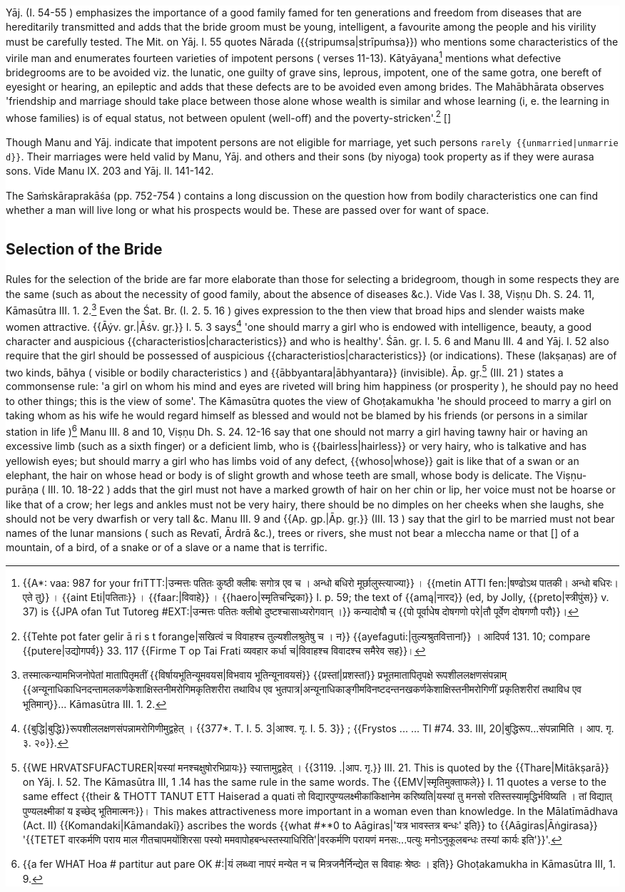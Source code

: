 [^1020]: {{H attara Arga: pagasira gurit AC|कुलमये परीक्षेत यथा पुरस्ताद्गुणाः इति}} । {{T*. J. I. 5. 1|आश्व. गृ. I. 5. 1}} ; {{379. . . IX. 3. is.|आश्व. श्रौ. सू. IX. 3}} is. {{Arga: Fat For FRESAT frontalet goster **THOTE HUATT wproti trag: rogareis.|येषां मातृतः पितृतश्च दशपुरुषीः समनुष्ठिता विद्यातपोभ्यामित्याचक्षते ते महात्मानो महावंशा ब्राह्मणा इत्येके पितृत इत्येके}} These qualifications were laid down for those who were to {{partako|partake}} of the {{camais|soma}} offering in Rājasūya. {{SM TESETT: 951 PATIENTER|सदाचारः स्मृतिवेदाविरोधेन}} quoted in {{***\#41797|स्मृतिमुक्ताफले}} p. 689; प्रायेण च {{सत्त्पप्यन्येषु|सत्स्वप्यन्येषु}} वरगुणेष्वभिजनमेवाद्रियन्ते धीमन्तः । {{हर्षच.|हर्षचरिते}} IV.

Yāj. (I. 54-55 ) emphasizes the importance of a good family famed for ten generations and freedom from diseases that are hereditarily transmitted and adds that the bride groom must be young, intelligent, a favourite among the people and his virility must be carefully tested. The Mit. on Yāj. I. 55 quotes Nārada ({{stripumsa|strīpuṁsa}}) who mentions some characteristics of the virile man and enumerates fourteen varieties of impotent persons ( verses 11-13). Kātyāyana[^1021] mentions what defective bridegrooms are to be avoided viz. the lunatic, one guilty of grave sins, leprous, impotent, one of the same gotra, one bereft of eyesight or hearing, an epileptic and adds that these defects are to be avoided even among brides. The Mahābhārata observes 'friendship and marriage should take place between those alone whose wealth is similar and whose learning (i, e. the learning in whose families) is of equal status, not between opulent (well-off) and the poverty-stricken'.[^1022] []

[^1021]: {{A*: vaa: 987 for your friTTT:|उन्मत्तः पतितः कुष्ठी क्लीबः सगोत्र एव च । अन्धो बधिरो मूर्छालुस्त्याज्या}} । {{metin ATTI fen:|षण्ढोऽथ पातकी। अन्धो बधिरः। एते तु}} । {{aint Eti|पतिताः}} । {{faar:|विवाहे}} । {{haero|स्मृतिचन्द्रिका}} I. p. 59; the text of {{amą|नारद}} (ed, by Jolly, {{preto|स्त्रीपुंस}} v. 37) is {{JPA ofan Tut Tutoreg #EXT:|उन्मत्तः पतितः क्लीबो दुष्टश्चासाध्यरोगवान् ।}} कन्यादोषौ च {{पो पूर्वाधेष दोषगणो परे|तौ पूर्वेण दोषगणौ परौ}}।
[^1022]: {{Tehte pot fater gelir ā ri s t forange|सखित्वं च विवाहश्च तुल्यशीलश्रुतेषु च । न}} {{ayefaguti:|तुल्यश्रुतवित्तानां}} । आदिपर्व 131. 10; compare {{putere|उद्योगपर्व}} 33. 117 {{Firme T op Tai Frati व्यवहार कर्धा च|विवाहश्च विवादश्च समैरेव सह}}।

Though Manu and Yāj. indicate that impotent persons are not eligible for marriage, yet such persons `rarely {{unmarried|unmarried}}`. Their marriages were held valid by Manu, Yāj. and others and their sons (by niyoga) took property as if they were aurasa sons. Vide Manu IX. 203 and Yāj. II. 141-142.

The Saṁskāraprakāśa (pp. 752-754 ) contains a long discussion on the question how from bodily characteristics one can find whether a man will live long or what his prospects would be. These are passed over for want of space.

## Selection of the Bride

Rules for the selection of the bride are far more elaborate than those for selecting a bridegroom, though in some respects they are the same (such as about the necessity of good family, about the absence of diseases &c.). Vide Vas I. 38, Viṣṇu Dh. S. 24. 11, Kāmasūtra III. 1. 2.[^1023] Even the Śat. Br. (I. 2. 5. 16 ) gives expression to the then view that broad hips and slender waists make women attractive. {{Āýv. gr.|Āśv. gṛ.}} I. 5. 3 says[^1024] 'one should marry a girl who is endowed with intelligence, beauty, a good character and auspicious {{characteristios|characteristics}} and who is healthy'. Śān. gṛ. I. 5. 6 and Manu III. 4 and Yāj. I. 52 also require that the girl should be possessed of auspicious {{characteristios|characteristics}} (or indications). These (lakṣaṇas) are of two kinds, bāhya ( visible or bodily characteristics ) and {{ābbyantara|ābhyantara}} (invisible). Āp. gṛ.[^1025] (III. 21 ) states a commonsense rule: 'a girl on whom his mind and eyes are riveted will bring him happiness (or prosperity ), he should pay no heed to other things; this is the view of some'. The Kāmasūtra quotes the view of Ghoṭakamukha 'he should proceed to marry a girl on taking whom as his wife he would regard himself as blessed and would not be blamed by his friends (or persons in a similar station in life )[^1026] Manu III. 8 and 10, Viṣṇu Dh. S. 24. 12-16 say that one should not marry a girl having tawny hair or having an excessive limb (such as a sixth finger) or a deficient limb, who is {{bairless|hairless}} or very hairy, who is talkative and has yellowish eyes; but should marry a girl who has limbs void of any defect, {{whoso|whose}} gait is like that of a swan or an elephant, the hair on whose head or body is of slight growth and whose teeth are small, whose body is delicate. The Viṣṇu-purāṇa ( III. 10. 18-22 ) adds that the girl must not have a marked growth of hair on her chin or lip, her voice must not be hoarse or like that of a crow; her legs and ankles must not be very hairy, there should be no dimples on her cheeks when she laughs, she should not be very dwarfish or very tall &c. Manu III. 9 and {{Ap. gp.|Āp. gṛ.}} (III. 13 ) say that the girl to be married must not bear names of the lunar mansions ( such as Revatī, Ārdrā &c.), trees or rivers, she must not bear a mleccha name or that [] of a mountain, of a bird, of a snake or of a slave or a name that is terrific.

[^1023]: तस्मात्कन्यामभिजनोपेतां मातापितृमतीं {{विर्षायभूतिन्यूमवयस|विभवाय भूतिन्यूनावयसं}} {{प्रस्तां|प्रशस्तां}} प्रभूतमातापितृपक्षे रूपशीललक्षणसंपन्नाम् {{अन्यूनाधिकाधिनदन्तामलकर्णकेशाक्षिस्तनीमरोगिमकृतिशरीरा तथाविध एव भुतपात्र|अन्यूनाधिकाङ्गीमविनष्टदन्तनखकर्णकेशाक्षिस्तनीमरोगिणीं प्रकृतिशरीरां तथाविध एव भूतिमान्}}... Kāmasūtra III. 1. 2.
[^1024]: {{बुद्धि|बुद्धि}}रूपशीललक्षणसंपन्नामरोगिणीमुद्वहेत् । {{377*. T. I. 5. 3|आश्व. गृ. I. 5. 3}} ; {{Frystos ... ... TI #74. 33. III, 20|बुद्धिरूप...संपन्नामिति । आप. गृ. ३. २०}}.

[^1012]: एवमुपयमनपाणिग्रहणशब्दवत्परिणयनशब्दोऽपि दण्डिन्यायेनैव कर्मसमवाये {{Trag avaa|प्रयुज्यन्ते}} । {{STR|स्मृ. च.}} p. 91.
[^1013]: {{a t ereat at mangert foran fra Foreira|द्यौश्च ह वा इयं च पृथिवी च सह आस्तां ते वियती अब्रूताम्}}... VII. 10. 1.
[^1014]: Vide {{sau|Śānti}} chap. 122 (chap. 113 of cr. ed. Poona ). Some of the verses may be quoted 'अनावृताः किल पुरा स्त्रिय आसन् वरानने । कामचारविहारिण्यः स्वतन्त्राश्चारुहासिनि ॥ ४ ... {{etg Tairseauft ada|एष धर्मः पुरा दृष्टः स च}} । ७; {{Free|Vide}} आदि. ३१. ३७-३८ {{Tratament aliuawaan:|माहिष्मत्यां स्त्रियः स्वच्छन्दचारिण्यः}} ...॥
[^1015]: {{अों हवा एष आत्मनो यज्जाया तस्मापापज्जायां न विन्दते नैव वापपजायते अस! हितावद्भवति । अथ यदेष जापां विग्यतेऽथ प्रजायते वहि दिसों भवति । शतपथना.|अर्धो ह वा एष आत्मनो यज्जाया तस्माद्यावज्जायां न विन्दते नैव तावत्प्रजायते असर्वो हि तावद्भवति । अथ यदैव जायां विन्दतेऽथ प्रजायते तर्हि हि सर्वो भवति । शतपथब्रा.}} V. 2. 1. 10. Vide {{par|Pār.}} VIII. 7. 2, 3. also. The words {{arut or grey streptat|अर्धो वा एष आत्मनः यत्पत्नी}} occur in T. S. VI. 1. 8. 5. {{Tra goat orat fara preterari Area|तथा जायाया जायात्वं यदस्यां जायते पुनः}} । आ. ध. सू. I. 2. 5. {{De operarentoft TET|धर्मप्रजासंपन्ने दारे}} । विष्णुधर्मसूत्र 24. 66 ; {{अर्थ|अर्धं}} भार्या मनुष्यस्य भार्या श्रेष्ठतमः सखा । भार्या मूलं त्रिवर्गस्य भार्या मूलं तरिष्यतः ॥ आदिपर्व 74. 40; आम्नाये {{स्मतितन्त्रे च लोकाचारे च दरिभिः|स्मृतितन्त्रे च लोकाचारे च दर्शिभिः}} । {{शरीरा स्मृता भार्या yourgonnent FATH Trafa|शरीरार्धं स्मृता भार्या पुण्यापुण्यफलेषु}} quoted by अपरार्क p. 740.
[^1016]: {{AUTFITR are fita|धर्मप्रजासंपन्ने दारे न}} । {{37. u.|आ. ध. सू.}} II. 5. 11. 12; the Mit. on Yāj. I. 78 quotes this and remarks '{{Aur TTTF E T F : quia ArmureOTT ...gera ere|अत्र च दारकर्मणः फलं धर्मप्रजासंपत्तिः ... प्रयोजिकेति}}'.
[^1017]: {{remeth farm prohi are o fat gi|धर्मप्रजासंप्रयुक्ते दारे न}} । {{34. w.|आ. ध. सू.}} II. 6. 13. 16-17.
[^1018]: स च सप्तर्षिदर्शनान्तः समुदायः स्त्रीत्वनिवर्तकः {{saptarṣidarśanāntaiḥ|svasvīkārahetuḥ}} संस्कारः विवाहः । Sm. C. III, p. 20; विवाहसंस्कारः स्वत्वसंपादकं कर्म विवाहः। रघुनन्दन in {{udaahatattva|udvāhatattva}}.
[^1019]: {{GREAT af T EKI|बुद्धिमते कन्यां प्रयच्छेत्}} । {{Sp. 5. I. 5.2|आश्व. गृ. I. 5. 2}} ; {{Turgurat mat FREE TE ottotit.|बन्धुमतीं कन्यामस्पृष्टमैथुनां दद्यात्}} । {{v.|बौ.}} IV. 1. 20; {{pystHOTTW: yaratiro fa Tra|कुलाचारित्र्यरूपसंपन्नाय विद्यावते दद्यात्}} । {{smrt. T. I. 3. 20|आप. गृ. I. 3. 20}}; {{Tapaht FFTFT ofiarcatoreri arty: Hapa:|तस्मात् सत्कुले जाताय बुद्धिमतेऽरोगिणे दद्यात्}} । Śaṅkha IV ({{gaid|said}} by अनसूया); {{कुलशीलंपुर्यशश्च विद्या वित्तं च समाधाचा एतान्गुणान्सत परीक्ष्य|कुलं शीलं वपुर्यशश्च विद्या वित्तं च समाधाय एतान्गुणान्सप्त परीक्ष्य}} कन्या देया बुधैः ॥ {{Siqaretage|स्मृतिचन्द्रिका}} I. p. 78.
[^1025]: {{WE HRVATSFUFACTURER|यस्यां मनश्चक्षुषोरभिप्रायः}} स्यात्तामुद्वहेत् । {{3119. .|आप. गृ.}} III. 21. This is quoted by the {{Thare|Mitākṣarā}} on Yāj. I. 52. The Kāmasūtra III, 1 .14 has the same rule in the same words. The {{EMV|स्मृतिमुक्ताफले}} I. 11 quotes a verse to the same effect {{their & THOTT TANUT ETT Haiserad a quati तो विद्यारपुण्यलक्ष्मीकांकिक्षानेम करिष्यति|यस्यां तु मनसो रतिस्तस्यामृद्धिर्भविष्यति । तां विद्यात् पुण्यलक्ष्मीकां य इच्छेद् भूतिमात्मनः}}। This makes attractiveness more important in a woman even than knowledge. In the Mālatīmādhava (Act. II) {{Komandaki|Kāmandakī}} ascribes the words {{what #**0 to Aāgiras|'यत्र भावस्तत्र बन्धः' इति}} to {{Aāgiras|Āṅgirasa}} '{{TETET वारकर्मणि पराय माल गीतचापमयोंशिरसा पस्यो ममवापोहबन्धस्तस्याधिरिति'|वरकर्मणि परायणं मनसः...पत्युः मनोऽनुकूलबन्धः तस्यां कार्यः इति'}}'.
[^1026]: {{a fer WHAT Hoa # partitur aut pare OK #:|यं लब्ध्वा नापरं मन्येत न च मित्रजनैर्निन्द्येत स विवाहः श्रेष्ठः । इति}} Ghoṭakamukha in Kāmasūtra III, 1. 9.
[^1027]: {{दीपकुत्सितरोगार्ता व्यका संसहमैथुना|दीर्घकुत्सितरोगार्ता व्यङ्गा संसृष्टमैथुना}}। {{खाम्यगतभाषाच कन्यादोषाः प्रकी dan n ang|स्वाम्यगतभावा च कन्यादोषाः प्रकीर्तिताः इति नारदः}} ( in {{strīpuṁsayoga|strīpuṁsayoga}} 36 ).
[^1028]: {{eft ftuar nga Am pularata h a याचिसदस्येसतो रूप प्रज्ञायां चतुपान्धवे च विषदते । बान्धवसदस्येदित्येक माहुरमझम Ft TF: I NETTUN I. 11.|चत्वारि विवाहकारणानि धनं रूपं प्रज्ञा बान्धव इति । यद्यसति सर्वेषां धनं परिहरेत् ततो रूपं प्रज्ञायां बान्धवे च विवदन्ते । बान्धवमये इत्येके प्रज्ञामये इत्यपरे । इति भारद्वाजगृह्यसूत्रम् I. 11}}.
[^1029]: {{gifage 76 metrum Tremati paraftiff संसथानि वेद्या पासून क्षेत्राल्लोष्ट शकरमशानलोटसमिति। पूर्वेषासपस्पर्शने पालिसपछि vuhoitwa|अविप्रतिपत्तौ बीजानि संभाव्य एकलोष्टे संस्थाप्य वेद्याः पांसून् क्षेत्राल्लोष्टं शकृत् श्मशानलोष्टमिति। पूर्वेषां चतुर्णामन्यतमस्पर्शने फलिसमृद्धा स्यात्}} । {{TT. 7. 3. 15-18|आ. गृ. ३. १५-१८}}.
[^1030]: {{TEFY: pat prin fazaararagar angitt.|सवर्णां पूर्वीं अविवाह्यासोत्रामपि}} । {{IV. 1|गौ. ध. सू. IV. 1}}; {{Fat ifa ...... STATUSA i Agsti rai ravata i arh|यवीयसीं ...असमानार्षेयाम् । असगोत्रां यवीयसीम्}} । {{VIII. 1.|वसिष्ठ VIII. 1}}.
[^1031]: {{Ta jo planait avonta fra U 19 Tr at stat HURT TOUT À torta sk:|अभेव योषणा वृक्ते पतिभ्यो जनयेव च । न्यर्यमा चिकिते न शश्वत्}} । {{#.1. 124. 7|ऋ. I. 124. 7}}. The {{HFTTFTT|स्मृतिचन्द्रिका}} p. 747 quotes this Vedic verse, Yāska's Nirukta thereon and Vas. also. {{WITTET SAT.|अथर्ववेद}} I. 17, 1. The Nirukta (III. 4) reads {{TT Tratora firgla gere|अयं ते अभ्रातर इव योषा}} and explains {{wat werk \#artitut foretag हतवर्माना|इव योषा हतवर्चसः}}.
[^1032]: {{HAFT TOT FETHA : TIPS|अशास्ता दुहिता पुत्रभावम्}}...॥ निरुक्ते III. 4.
[^1033]: तृतीया पुत्रिका। विज्ञायते अभ्रातृका पुंसः पितॄनभ्येति प्रतीचीनं गच्छति पुत्रत्वम् । तत्र श्लोकः । अभ्रातृकां प्रदास्यामि तुभ्यं कन्यामलंकृताम् । अस्या यो जायते पुत्रः स मे पुत्रो भवेदिति । वसिष्ठ 17. 15-17. The sūtra विज्ञायते is an echo of the {{oxplanation|explanation}} of the Nirukta III. 5 and the verse quoted also {{ocours|occurs}} in the Viṣṇupurāṇa 15. 5.
[^1034]: {{3ITHUA T e rim.|अभिसंधिमात्रात्पुत्रिकेत्येकेषाम्}} । {{rim.|गौ. ध. सू.}} 28. 17.
[^1035]: {{prieten at a HICHOT 79TARAFATU: PTH: foran gang:|मातृहीनां नोपयच्छेत अभ्रातृकां हि पुत्रिकां प्रकल्पयन्ति}} । Nirukta III. 5. Prof. Rājvāḍe in his translation of {{tbo Virukta|the Nirukta}} in Marathi regards this passage (Nir. III. 5) as interpolated, but his reasons are quite unconvincing. Mit. on Yāj. I. 53 quotes as a text of the Bhāllavins.
[^1036]: {{ETEK OD 9714. 7. &. II. 6. 11-16 quotos pr a r Arm PUT THATTA ATO yrirt.|असमानार्षेयां कन्यामुपयच्छेत् । शाङ्खलिखित II. ६. ११-१६ quotes Sm. C. ...}} The words ārṣeya, arṣa and pravara {{moun|mean}} the same thing. Manu is silent about the {{probibition|prohibition}} against marrying a sapravara girl.
[^1037]: {{HitHR HEKTŮ TE a rema: @dui, que seus 9695 श्लोक, तदतिक्रमे विवाहस्वरूपानितिरेव । अतः सगोत्रादिविषाहः कृतोप्यकृत एव । ...... एवं सगोत्राया न भार्यात्वम् । यस्तु हीनक्रियादिप्रतिषेधः (मद ३-७), तस्य दृष्टदर्शनमूल punereda formei, 27879 wri AUTO on|यत्र दृष्टं प्रयोजनं तत्र स्तुतिः, यत्वादृष्टं स विधिः । ... तदतिक्रमे विवाहस्वरूपानिष्पत्तिरेव । अतः सगोत्रादिविवाहे कृतोऽप्यकृत एव । ... एवं सगोत्राया न भार्यात्वम् । यस्तु हीनक्रियादिप्रतिषेधः (मनु ३-७), तस्य दृष्टप्रयोजनमूलत्वेन स्तुतित्वम् । अतः}} Medhātithi on Manu III. 11; {{Frauer-WHITE समवरासु भार्यात्वमेव नोत्पद्यते ।रोगिण्याविषु तु भार्यास्व उत्पनेपि वृक्षविरोध एव|तथा च सगोत्रायां सप्रवरायां च भार्यात्वमेव नोत्पद्यते। रोगिण्यादिषु तु भार्यात्वे उत्पन्नेऽपि दृष्टविरोध एव}}। {{मि pregnancies|मिताक्षरा}} on Yāj. I. 53, {{vido|vide}} also {{aritua|अपरार्क}} pp. 140-141, मदनपारिजात p. 28. Compare what St. Paul {{gays|says}} 'the things that are seen are {{tomporary|temporal}}, but the things that are not seen are eternal' 2nd Epistle to the Corinthians chap. IV. 18.
[^1038]: In Z. D. M. G. vol. 46 pp. 413-426 (Dr. Jolly) and vol. 47 pp. 143-164 ( Dr. R. G. Bhandarkar'a reply ) there is an interesting discussion about the marriageable {{nge|age}} of girls in ancient India.
[^1039]: {{Pierlot rufe Fit: progi foregg Top|त्रिगुणां वयसा कन्यामुद्वहेत् द्वित्रिगुणां वा}} III. 10.16; {{rorant मोपयच्छेद दीपी कन्या स्वदेहता। स्ववाद हित्रिपनाविन्यूना कन्यो सहबदेव|नोपयच्छेत वर्षीयांसि कन्यां स्वदेहतः। द्वाभ्यां त्रिभिर्वा}} ... {{अङ्गिारद|अङ्गिरस्}} quoted in {{Fra nce (oria|स्मृतिचन्द्रिका (संस्कार}} p. 125).
[^1040]: {{पुषा पोशवर्षों हि पचय भविता भवान् । ददानि परमी कन्यां च स्वा ते दहिवर|यदा षोडशवर्षो हि भविता भवान् । दद्यां कन्यामिमां च त्वा ते दयितां}} । {{अनुशासनपर्व}} 56. 22-23.
[^1041]: {{allra forretara iritat que ha femrah#|जुजुरुषो नासत्योत वव्रिं प्रामुञ्चतं}}... Ṛg. I. 117. 7.
[^1042]: सम्राज्ञी श्वशुरे भव सम्राज्ञी श्वश्र्वां भव । {{ननान्दरि|ननान्दरि}} सम्राज्ञी भव सम्राज्ञी अधि देवृषु ॥ Ṛg. X. 85. 46.
[^1043]: {{orfina ftware arat harga mer**|अर्भागाय विमादाय जायां}}... Ṛg. I. 116. 1.
[^1044]: {{saari PER T are afrad T HE|अर्भामहते Kakṣīvate Vṛcayām}}... Ṛg. I. 51. 13.
[^1045]: {{मटचीहतेषु कुरुषुण्वाटिक्या सह जाययोषस्तिई चारायण इम्यग्रामे प्रवाणक FI Jirata|मटचीहतेषु कुरुष्वाटिक्या सह जाययोपस्तिर्ह चाक्रायण इभ्यग्रामे प्रद्राणक उवास}} । Chān. Up. I. 10. i. {{sint|Śaṅkara}} explains {{fefur gerunfaat TOTO|आटिक्या undeveloped girl}}.
[^1046]: {{तान्यामनुज्ञातो भार्यामुपयच्छेत् सजातो भमिका ब्रह्मचारिणीमसगोत्राम्|ताभ्यामनुज्ञातः भार्यामुपयच्छेत् सवर्णां नग्निकां ब्रह्मचारिणीमसगोत्राम्}}। {{fog. T. I. 19.2|Hir. gṛ. I. 19. 2}}, '{{Thiararti...Agafavorei Feren #gareadi|मातृदत्तः...आसन्नार्तवाम् मैथुनार्हामित्यर्थः}}' on it. '{{... पीयसी ननिका श्रेष्ठाम्|...यवीयसीं नग्निकां श्रेष्ठाम्}}।' Mānava gṛhya I. 7. 8. Dr. Bhandarkar shows that in many {{M88.|MSS}} of the Hir. gṛ. and as handed down by oral tradition among the vaidikas of the Hir. {{dakba|śākhā}} the reading is {{avant|savarṇāṁ}} (i. e. the girl {{sbould|should}} be of the same caste and not a nagnikā). Vide ZDMG vol. 47. pp. 143-46.
[^1047]: {{met operat ruw het aanheft per ut sedy ननिकाम्|प्राप्तयौवना तु नग्ना भवति तस्मात्तां नग्निकाम्}} । {{अप्रासा (जसो गोरी मा रजसिरोहिणी|अप्राप्तरजसं गौरीं}} । {{अग्यचिता भस्कन्याकुचहीमा ममिका|अव्यञ्जितस्तनीं कन्यां नग्निकाम्}} । Gṛhyāsaṁgraha quoted by com. on Gobhila gṛhya III. 4.6.
[^1048]: {{PERATUITO F : rugat FT a fayreutat TEETTT... PATTEIT:|अक्षारलवणाशिनौ स्यातां त्रिरात्रं ब्रह्मचारिणौ अधः शयीयाताम्... संवत्सरं द्वादशरात्रं षड्रात्रं त्रिरात्रमन्ततः}}। Pār. gṛ. I. 8.
[^1049]: {{great fo: Fit gri garter for TramART - o TTR|अथेदानीं देशधर्मेण सद्य एव}}... । on Āp. gṛ. I. 7. 2, on which Haradatta also says 'सद्य एव व्यवायो देशधर्मः। गार्ह्ये तु ब्रह्मचारिणौ त्रिरात्रमिति ब्रह्मचर्यं विहितं तत्र चोक्तमेव कुर्यात् न देशधर्ममिति सिद्धम् ।।'.
[^1050]: {{vita ante Frigoriferiadite fas ****a erti Teri sfera|प्रदानं प्रागृतोः । अपृयच्छन् दोषी । प्राग्वा वाससः प्रतिपत्तेरित्येके । त्रीनृतून् प्रतीक्षेत कुमारी}}... । {{. 18. 20-23|Gau. Dh. S. 18. 20-23}}.
[^1051]: {{Furore et ft Taraftong is a great paratT.|गुणहीनाय दद्यात् न त्वेनां गृहे वासयेत्}}... । {{TOTT \# wauara get gorerate wu|दद्याद्गुणवते कन्यां नग्निकां ब्रह्मचारिणे}}... ॥ Baud. Dh. S. IV. 1. 12 and 15.
[^1052]: {{AASTA FIAT ***** I ur ou la तुपावकः|सोमो भुङ्क्तेऽथ गन्धर्वो वह्निस्तु तत्पश्चात्}}...। ...तस्माद्विवाहयेत्कन्यां यावन्नर्तुमती भवेत् । विवाहो ह्यष्टवर्षायाः कन्यायास्तु प्रशस्यते ॥ verses 64 and 67, quoted by Sm. C. I. p. 79 and Gṛ. R. p. 46. {{ग्रीणापमयनस्थानापको विवाह इति सचिवावस्थायां विवादस्पोधिवत्वात्|स्त्रीणामुपनयनस्थानापन्नो विवाह इति शैशवावस्थायां विवाहस्यौचित्यात्}} । {{संस्कारको|Saṁskārakaustubha}} p. 699; 'उपनयनं स्त्रीणामविवाहात्' इति हारीतः quoted in Saṁskāra. (Saṁ.) p. 136.
[^1053]: असंस्कृतायाः कन्यायाः... ॥ Śalya 52. 12.
[^1054]: {{ada at Tatarhurrat Orta ŚHT SHTETI I TRET FATTEET|अथ चेद्रजस्वला कन्या मृता स्यात्तां सजातिना}}... ॥ Vaik. V. 9.
[^1055]: {{TETRA wa Farfroi eta|स्त्रीणां तु दशमे वर्षे}}... Laugākṣi gṛ. 19. 2. {{TETOTt wragroff Ft TF Trat|ब्राह्मणो नग्निकां गौरीं वा}}... {{The warpiar el correo TÊ yait etame Tigritia HATT|अष्टवर्षा भवेन्नग्निका दशवर्षा भवेद्गौरी द्वादशवर्षा भवेद्रोहिणी}} ॥ Vaik. VI. 12 ; {{F ra i grad Tema raahtera utofa:itagora a aa ar va oferi futet|नग्निका दशवर्षा स्याद्गौरी द्वादशवार्षिकी}}... Sm. C. I. p.80.
[^1056]: माता चैव पिता चैव ज्येष्ठो भ्राता तथैव च । त्रयस्ते नरकं यान्ति दृष्ट्वा कन्यां रजस्वलाम् ॥ यस्तां समुद्वहेत्कन्यां ब्राह्मणोऽज्ञानमोहितः । असंभाव्यो ह्यपाङ्क्तेयः स विप्रो वृषलीपतिः ॥ Parāśara VII. 8-9. The Sm. C. (I. pp. 73 and 81 ) quotes vv. VII. 6-9 as from Parāśara.
[^1057]: {{THAT PUTATET TAATEERT|पञ्चवर्षा भवेद्गौरी}}... । {{gartref art Wormu TUT|दशवर्षा तु कन्यका}}... ॥ quoted in Pār. M. I. part 2 p. 177.; {{Fram portat af HATI TETOT|त्रिंशद्वर्षः षोडशवर्षी}} quoted by Saṁ. Pr. p. 768.
[^1058]: {{fararfirurgia praf reHITI TAT graanpraf poft PCT|विहारशीला रहसि}}...॥ {{Vill Toate|Bālakāṇḍa}} 71. 16-17 (in 3 vol. with Tilaka com. ).
[^1059]: {{miastaicelli DUTERTE:|अप्रौढां चेद्गच्छति}}...॥ Śātātapa in Dharmasindhu III pūrvārdha p. 234.
[^1060]: {{sfrenato Thai ratat migrant mayai wWRTTARE श्चिाद्रापलीपतिय इति । अचमाडणपदोपादानाइयाणस्वार्य रजस्वलापरिणपन fait riretoral party UTAHITI HEATHIET|क्षत्रियादीनां रजस्वलाविवाहे... न दोषः। अब्राह्मणपदोपादानाद्ब्राह्मणस्यैव रजस्वलापरिणयने}}... Saṁskāraprakāśa p. 771.
[^1061]: {{a fare am pafton i qu 97 FOTEL, PUT T HE पुमान|संवत्सरं ब्रह्मचर्यं चरेत्... यदि कन्या अष्टवर्षा भवेत्। अष्टवर्षा स्यात्कन्या}}... Gṛ. R. p. 83.
[^1062]: {{ET SIT ore parafita funt if|तस्माद्राजन्यं वैश्यापत्यं नाभिपिञ्चति}} । Śat. Br. XIII. 2. 9.8. This verse has been quoted above in note 83.
[^1063]: {{Fuigduranterat que en: guretat Fif:|सवर्णापूर्वशास्त्रविहितां}}... । {{Wr. 4. II. 6. 13. 1 and 3|Āp. Dh. S. II. 6. 13. 1 and 3}}.
[^1064]: {{प्रामाणक्षत्रियविशा वाणा परियो। सजातिः श्रेयसी भार्या सजातिश्च uff: forts OTTOTIEF fortsat Q7|ब्राह्मणक्षत्रियविशां शूद्रा भार्या न विद्यते । सजातिः श्रेयसी भार्या सजातिश्च पतिः स्त्रियाः}} ॥ Nārada ({{strīpuṁsa|strīpuṁsa}} verses 4-5 ).
[^1065]: तिस्रो {{बामणस्य|ब्राह्मणस्य}} भार्या {{वर्णाहपूज्येण|वर्णानुपूर्व्येण}} द्वे राजन्यस्य एकैका वैश्यशूद्रयोः। एकां शूद्रामप्येके मन्त्रवर्जं {{तहत्|तद्वत्}} । तथा न कुर्यात् । अतो हि ध्रुवं कुलापकर्षः प्रेत्य चास्वर्गः। वसिष्ठ I. 24-27.
[^1066]: {{HISTOT TERTUTET HTET TEHTI Pray on Or|विज्ञानेश्वरस्तु सवर्णायाः}}... Viśvarūpa on Yāj. III. 283; ननु च द्विजातीनां {{शूमापुत्रो|शूद्रापुत्रो}} नास्त्येव तद्विवाहप्रतिषेधात् । सत्यम् । {{स्मृत्यर्थभ्रान्त्या त Tarmout for mere rafin:|स्मृत्यर्थभ्रान्त्या तु शूद्रोद्वाहे कृते सति}}... Mitākṣarā on Yāj. II. 129; {{hufaharirotto निवृतेर्थतः कृतापा पुमः शूवानिवृत्तिरसवर्णानिवृत्तेरनित्यत्वं ज्ञापयति । अनित्यत्वे चापदि सपाया अलाभे भवति चायमवगमः शूखा न घोढण्या इतरे तु घोढये|असवर्णोढानां निवृत्तेः सवर्णासु कृतायां पुनः शूद्रोढा निवृत्तिरस वर्णानिवृत्तेरनित्यत्वं ज्ञापयति। अनित्यत्वे चापदि सवर्णाया अलाभे भवति चायमवगमः शूद्रा न वोढव्या इतरे तु वोढव्ये}}। Medhātithi on Manu III. 14.
[^1067]: The Sm. C. of {{an|Āp.}} (ed. by Jīvānanda vol. II, p. 112) quotes the verse द्विजानामसवर्णासु कन्यासुपयमस्तथा from the Bṛhannāradīya and {{TATAROAt for P FART:|असवर्णस्त्रियाः पाणिग्रहणं}} from the Ādityapurāṇa. The latter is quoted in the Sm. M. (vol. 1. part 1 p. 134) and in the Caturvargacintāmaṇi (vol. III. part 2 p. 667). The first quotation ( द्विजानाम् &c) occurs in the Nāradīyamahāpurāṇa, pūrvabhāga, chap. 24. 13.
[^1068]: Vide Bai Lakṣmi v. Kālīānsiṅg 2 Bom. L. R. 128 ( marriage between Rajput male and a brāhmaṇa woman held to be invalid); Bai Kāshī v. Jamnādās 14 Bom. L. R. 547 (marriage between a brāhmaṇa woman and śūdra male was held to be void); Munnīlāl v. Śiāmā I. L.R. 48. All. 670 (marriage between a śūdra male and a vaidya female held to be invalid). Vide Bai Gulāb v. Jīvanlāl I. L. R. 46 Bom. 871, Nathā v. Mehtā Choṭālāl I. L. R. 55 Bom, 1 ( marriage of a brāhmaṇa male with a śūdra female was held valid); Nalinākṣa v. Rājanīkānta 35 C. W. N. 726. Vide Padmā Kumārī v. Sūraj Kumārī I. L. R. 28 All 458.
[^1069]: {{Ha arrestonta guro a far fulaust|सपिण्डता तु पुरुषे सप्तमे विनिवर्तते}}... Dharmasindhu III pūrvārdha p. 284,
[^1070]: पञ्चमात्सप्तमादूर्ध्वं मातुतः पितृतः क्रमात् । सपिण्डता निवर्तेत सर्ववर्णेष्वयं विधिः ॥ Śātātapa quoted in Dharmasindhu p. 108. The printed Śātātapa (Jīvānanda section 7 p. 108 ) reads 'पञ्चमीं मातृपक्षाच्च पितृपक्षाच्च सप्तमीम् । गृह्णन्विप्रो न दोषभाक् ॥'; Mit. on Yāj. I. 53; {{for शुद्धिचिन्तामणौ च माझे सर्वेषामेव पर्णानां विज्ञेया सातपौरुषी। सपिण्यता तता पवारस Arar at' forority|शुद्धिचिन्तामणौ च ब्राह्मे 'सर्वेषामेव वर्णानां विज्ञेया सातपौरुषी । सपिण्डता ततः पश्चात्...}}' Dharmasindhu III pūrvārdha p. 284. The word {{stray|anvaya}} in the Mit. means 'connection or continuity.'
[^1071]: The words '{{. UT 979T RETETYT TCTT1977|एवं पल्या पत्युश्च एकशरीरारम्भकत्वेन}}' are translated differently by Golap Chandra Sarkar in his Hindu Law (7th ed. of 1936 ) pp. 81-82 as 'similarly arises the sapiṇḍa relationship of the husband with the lawfully wedded wife by reason of their (together) forming one body'(i. e. one person, hence the wife is called half the body of the husband). The learned author thinks that his translation is the correct one and others went wrong in translating as in the passage above. His translation can not be accepted for several reasons. In the first place, it is opposed to the explanation of the Bālambhaṭṭī '{{SITTHwafa TOTEU artit Tutarref:|एकशरीरावयवान्वयद्वारेण}}' (i. e. particles of the bodies of the husband and wife continue in or are concerned with one body, the son, that is produced by them both). That husband and wife are one is a pleasant fiction but here Vijñāneśvara is stressing the physical continuity of particles. The husband and wife though said to be one are still two bodies. No one says that their bodies become physically one. Besides the objection that if they do not beget a son, the husband and wife will not be sapiṇḍas is not sound. Rules and principles are laid down for generality of cases and regard is to be had to their capacity to produce a son. The Dharmasindhu (III. pūrvārdha. p. 280) shows that G. C. Sarkar is wrong '{{Tento rochtaart CITRATE 49 go पौत्रादिषुसाक्षात् परंपरा पा शुक्रशोणितादिरूपेणावस्यूताः । पचपिपल्या पत्यासह भ्रात पत्नीनां च परस्परं नैतत्संभवति तथापि आधारवेकशरीरावयवान्दयोऽस्येव|एकस्य शरीरस्य अवयवाः पुत्रादिषु पौत्रादिषु साक्षात्परम्परया शुक्रशोणितादिरूपेणावस्थिताः। एवं च पत्न्या पत्या सह भ्रातृपत्नीनां च परस्परं नैतत्संभवति तथापि आधारैः एकशरीरावयवान्वयोऽस्त्येव}}' ।। A woman's husband's brother's wife is the receptacle (ādhāra ) for a son who is procreated by the husband's brother and his wife, the former of whom has particles of his father whose particles continue in the husband of the woman.
[^1072]: There is direct continuity of particles of the bodies of the parents in the son and there is mediate connection of particles between grandparents and grandchildren and so on.
[^1073]: As the world proceeded from the Creator every one has in his body parts of the Creator. In the Tai. Up. II. 6 we have '{{some Fut forta... Hawai|सोऽकामयत बहु स्यां प्रजायेयेति}}' and also in Chāndogya Up. VI. 2. 3. This is relied upon for limiting sāpiṇḍya in Pār. M. I. 2. p. 59. The words '{{mātuḥ|mātuḥ}}' and '{{pituḥ|pituḥ}}' of Yāj. are repeated in the Mit. and explained as 'mātṛsantāne' and 'pitṛsantāne' respectively and the Mit. adds that in Yāj. I. 53 (latter half ) we have to understand the words 'sāpiṇḍyaṁ nivartate' (sapiṇḍa relationship ceases).
[^1074]: The word '{{pankaja|paṅkaja}}' literally means 'springing from mud' and may apply to every water plant, but it is restricted by usage ( rūḍhi) to a lotus plant i. e. the wide literal or etymological (yaugika) meaning of the two parts 'paṅka' (mud) and 'ja' (springing from ) is restricted by popular usage to a single plant springing from mud. '{{Nirmanthya|Nirmanthya}}' is the word used for producing fire by friction. Literally the word means 'what is to be churned'.
[^1075]: Vide extract (text) from the Dharmasindhu in appendix.
[^1075a]: {{a F arrara Ferreira eta a frutti...foryou \#ITIVE for fat|अतश्च भिन्नजातीयानां ब्राह्मणादीनां}}... Mitākṣarā on Yāj. I. 53; the Dharma. S. p. 109 explains differently the statement of Paiṭhīnasi. '{{P HYTTESTATO ATTREFOyu माक्षणादीमा क्षत्रियादिसपिण्डविषये पा पूर्वोक्तानि मेयामि नवकल्प प्रति भ्रमितव्यम् for forang|त्रिपुरुषपर्यन्तं सापिण्ड्यमिति पैठीनसिनोक्तम्। ब्राह्मणादीनां क्षत्रियादिसपिण्डविषये वा पूर्वोक्तानि ज्ञेयानि नानुकल्पे प्रतिभ्रमितव्यम्}}' Dharmasindhu III pūrvārdha p. 285; the Sm. C. pp. 138-140 gives these explanations.